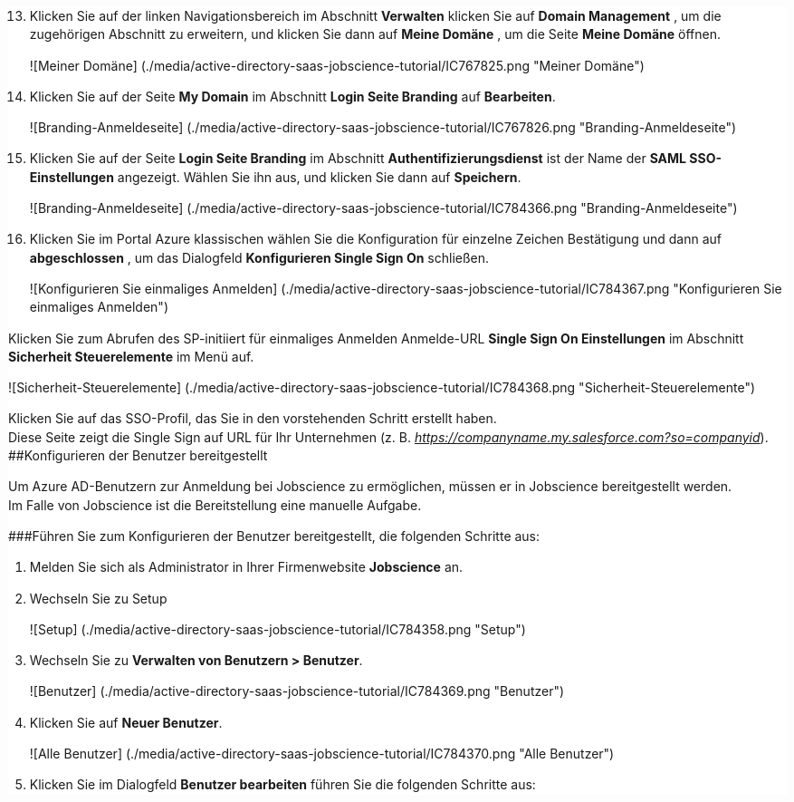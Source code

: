 13. Klicken Sie auf der linken Navigationsbereich im Abschnitt **Verwalten** klicken Sie auf **Domain Management** , um die zugehörigen Abschnitt zu erweitern, und klicken Sie dann auf **Meine Domäne** , um die Seite **Meine Domäne** öffnen. 

    ![Meiner Domäne] (./media/active-directory-saas-jobscience-tutorial/IC767825.png "Meiner Domäne")

14. Klicken Sie auf der Seite **My Domain** im Abschnitt **Login Seite Branding** auf **Bearbeiten**.

    ![Branding-Anmeldeseite] (./media/active-directory-saas-jobscience-tutorial/IC767826.png "Branding-Anmeldeseite")

15. Klicken Sie auf der Seite **Login Seite Branding** im Abschnitt **Authentifizierungsdienst** ist der Name der **SAML SSO-Einstellungen** angezeigt. Wählen Sie ihn aus, und klicken Sie dann auf **Speichern**.

    ![Branding-Anmeldeseite] (./media/active-directory-saas-jobscience-tutorial/IC784366.png "Branding-Anmeldeseite")

16. Klicken Sie im Portal Azure klassischen wählen Sie die Konfiguration für einzelne Zeichen Bestätigung und dann auf **abgeschlossen** , um das Dialogfeld **Konfigurieren Single Sign On** schließen.

    ![Konfigurieren Sie einmaliges Anmelden] (./media/active-directory-saas-jobscience-tutorial/IC784367.png "Konfigurieren Sie einmaliges Anmelden")
  
Klicken Sie zum Abrufen des SP-initiiert für einmaliges Anmelden Anmelde-URL **Single Sign On Einstellungen** im Abschnitt **Sicherheit Steuerelemente** im Menü auf.

![Sicherheit-Steuerelemente] (./media/active-directory-saas-jobscience-tutorial/IC784368.png "Sicherheit-Steuerelemente")
  
Klicken Sie auf das SSO-Profil, das Sie in den vorstehenden Schritt erstellt haben.  
Diese Seite zeigt die Single Sign auf URL für Ihr Unternehmen (z. B. *https://companyname.my.salesforce.com?so=companyid*).
##<a name="configuring-user-provisioning"></a>Konfigurieren der Benutzer bereitgestellt
  
Um Azure AD-Benutzern zur Anmeldung bei Jobscience zu ermöglichen, müssen er in Jobscience bereitgestellt werden.  
Im Falle von Jobscience ist die Bereitstellung eine manuelle Aufgabe.

###<a name="to-configure-user-provisioning-perform-the-following-steps"></a>Führen Sie zum Konfigurieren der Benutzer bereitgestellt, die folgenden Schritte aus:

1.  Melden Sie sich als Administrator in Ihrer Firmenwebsite **Jobscience** an.

2.  Wechseln Sie zu Setup

    ![Setup] (./media/active-directory-saas-jobscience-tutorial/IC784358.png "Setup")

3.  Wechseln Sie zu **Verwalten von Benutzern \> Benutzer**.

    ![Benutzer] (./media/active-directory-saas-jobscience-tutorial/IC784369.png "Benutzer")

4.  Klicken Sie auf **Neuer Benutzer**.

    ![Alle Benutzer] (./media/active-directory-saas-jobscience-tutorial/IC784370.png "Alle Benutzer")

5.  Klicken Sie im Dialogfeld **Benutzer bearbeiten** führen Sie die folgenden Schritte aus:
